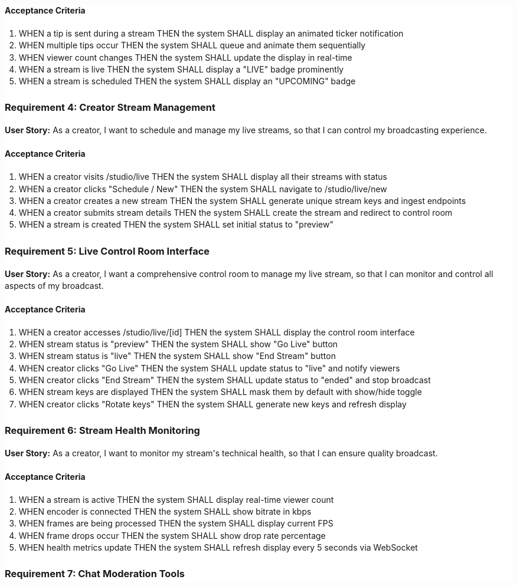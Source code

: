 #### Acceptance Criteria

1. WHEN a tip is sent during a stream THEN the system SHALL display an animated ticker notification
2. WHEN multiple tips occur THEN the system SHALL queue and animate them sequentially
3. WHEN viewer count changes THEN the system SHALL update the display in real-time
4. WHEN a stream is live THEN the system SHALL display a "LIVE" badge prominently
5. WHEN a stream is scheduled THEN the system SHALL display an "UPCOMING" badge

### Requirement 4: Creator Stream Management

**User Story:** As a creator, I want to schedule and manage my live streams, so that I can control my broadcasting experience.

#### Acceptance Criteria

1. WHEN a creator visits /studio/live THEN the system SHALL display all their streams with status
2. WHEN a creator clicks "Schedule / New" THEN the system SHALL navigate to /studio/live/new
3. WHEN a creator creates a new stream THEN the system SHALL generate unique stream keys and ingest endpoints
4. WHEN a creator submits stream details THEN the system SHALL create the stream and redirect to control room
5. WHEN a stream is created THEN the system SHALL set initial status to "preview"

### Requirement 5: Live Control Room Interface

**User Story:** As a creator, I want a comprehensive control room to manage my live stream, so that I can monitor and control all aspects of my broadcast.

#### Acceptance Criteria

1. WHEN a creator accesses /studio/live/[id] THEN the system SHALL display the control room interface
2. WHEN stream status is "preview" THEN the system SHALL show "Go Live" button
3. WHEN stream status is "live" THEN the system SHALL show "End Stream" button
4. WHEN creator clicks "Go Live" THEN the system SHALL update status to "live" and notify viewers
5. WHEN creator clicks "End Stream" THEN the system SHALL update status to "ended" and stop broadcast
6. WHEN stream keys are displayed THEN the system SHALL mask them by default with show/hide toggle
7. WHEN creator clicks "Rotate keys" THEN the system SHALL generate new keys and refresh display

### Requirement 6: Stream Health Monitoring

**User Story:** As a creator, I want to monitor my stream's technical health, so that I can ensure quality broadcast.

#### Acceptance Criteria

1. WHEN a stream is active THEN the system SHALL display real-time viewer count
2. WHEN encoder is connected THEN the system SHALL show bitrate in kbps
3. WHEN frames are being processed THEN the system SHALL display current FPS
4. WHEN frame drops occur THEN the system SHALL show drop rate percentage
5. WHEN health metrics update THEN the system SHALL refresh display every 5 seconds via WebSocket

### Requirement 7: Chat Moderation Tools
